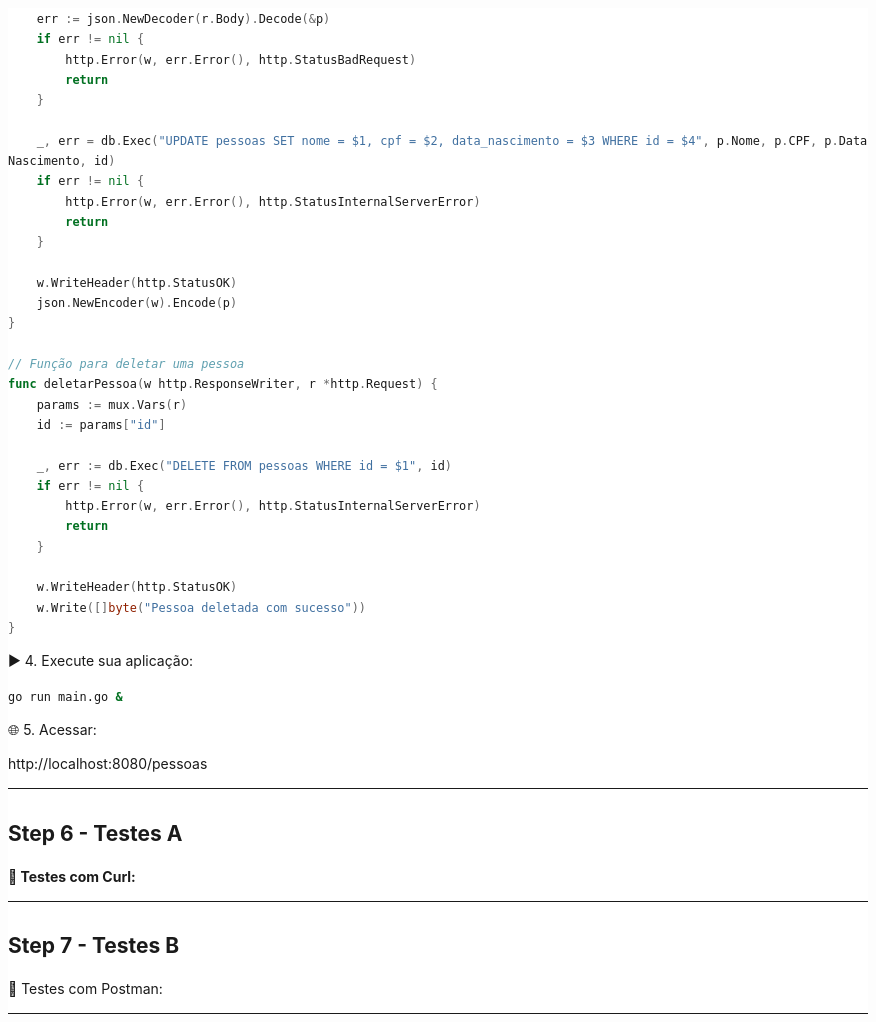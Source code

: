 ```go
	err := json.NewDecoder(r.Body).Decode(&p)
	if err != nil {
		http.Error(w, err.Error(), http.StatusBadRequest)
		return
	}

	_, err = db.Exec("UPDATE pessoas SET nome = $1, cpf = $2, data_nascimento = $3 WHERE id = $4", p.Nome, p.CPF, p.DataNascimento, id)
	if err != nil {
		http.Error(w, err.Error(), http.StatusInternalServerError)
		return
	}

	w.WriteHeader(http.StatusOK)
	json.NewEncoder(w).Encode(p)
}

// Função para deletar uma pessoa
func deletarPessoa(w http.ResponseWriter, r *http.Request) {
	params := mux.Vars(r)
	id := params["id"]

	_, err := db.Exec("DELETE FROM pessoas WHERE id = $1", id)
	if err != nil {
		http.Error(w, err.Error(), http.StatusInternalServerError)
		return
	}

	w.WriteHeader(http.StatusOK)
	w.Write([]byte("Pessoa deletada com sucesso"))
}
```

▶️ 4. Execute sua aplicação:

```bash
go run main.go &
```

🌐 5. Acessar:

http://localhost:8080/pessoas

---

## **Step 6 - Testes A**

**🧪 Testes com Curl:**

---

## **Step 7 - Testes B**

🧪 Testes com Postman:

---
